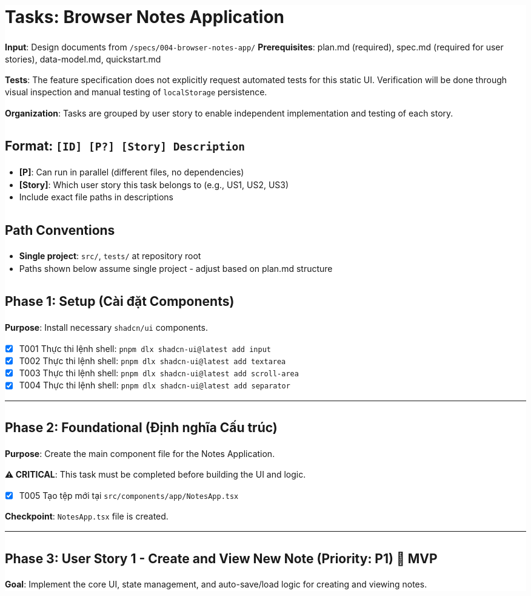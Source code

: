 # Tasks: Browser Notes Application

**Input**: Design documents from `/specs/004-browser-notes-app/`
**Prerequisites**: plan.md (required), spec.md (required for user stories), data-model.md, quickstart.md

**Tests**: The feature specification does not explicitly request automated tests for this static UI. Verification will be done through visual inspection and manual testing of `localStorage` persistence.

**Organization**: Tasks are grouped by user story to enable independent implementation and testing of each story.

## Format: `[ID] [P?] [Story] Description`

- **[P]**: Can run in parallel (different files, no dependencies)
- **[Story]**: Which user story this task belongs to (e.g., US1, US2, US3)
- Include exact file paths in descriptions

## Path Conventions

- **Single project**: `src/`, `tests/` at repository root
- Paths shown below assume single project - adjust based on plan.md structure

## Phase 1: Setup (Cài đặt Components)

**Purpose**: Install necessary `shadcn/ui` components.

- [x] T001 Thực thi lệnh shell: `pnpm dlx shadcn-ui@latest add input`
- [x] T002 Thực thi lệnh shell: `pnpm dlx shadcn-ui@latest add textarea`
- [x] T003 Thực thi lệnh shell: `pnpm dlx shadcn-ui@latest add scroll-area`
- [x] T004 Thực thi lệnh shell: `pnpm dlx shadcn-ui@latest add separator`

---

## Phase 2: Foundational (Định nghĩa Cấu trúc)

**Purpose**: Create the main component file for the Notes Application.

**⚠️ CRITICAL**: This task must be completed before building the UI and logic.

- [x] T005 Tạo tệp mới tại `src/components/app/NotesApp.tsx`

**Checkpoint**: `NotesApp.tsx` file is created.

---

## Phase 3: User Story 1 - Create and View New Note (Priority: P1) 🎯 MVP

**Goal**: Implement the core UI, state management, and auto-save/load logic for creating and viewing notes.
